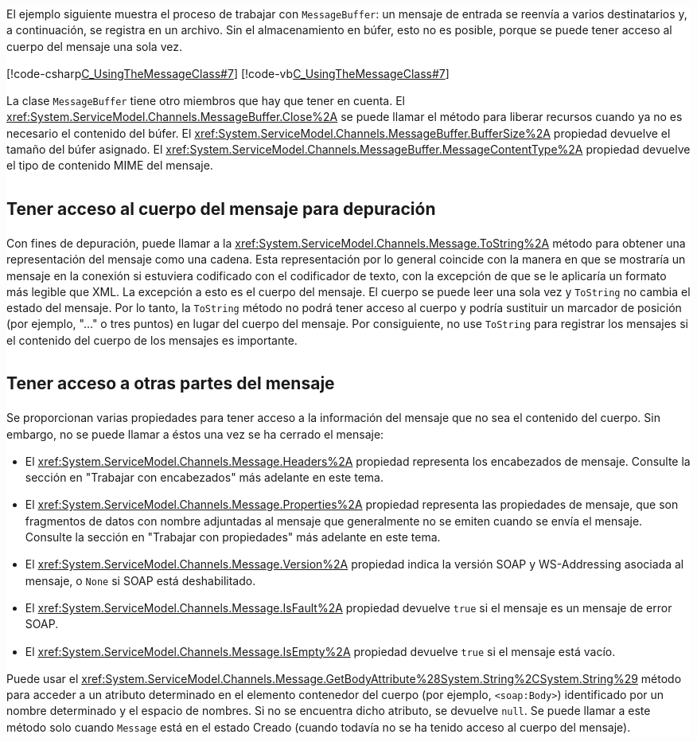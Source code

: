  El ejemplo siguiente muestra el proceso de trabajar con `MessageBuffer`: un mensaje de entrada se reenvía a varios destinatarios y, a continuación, se registra en un archivo. Sin el almacenamiento en búfer, esto no es posible, porque se puede tener acceso al cuerpo del mensaje una sola vez.  
  
 [!code-csharp[C_UsingTheMessageClass#7](../../../../samples/snippets/csharp/VS_Snippets_CFX/c_usingthemessageclass/cs/source.cs#7)]
 [!code-vb[C_UsingTheMessageClass#7](../../../../samples/snippets/visualbasic/VS_Snippets_CFX/c_usingthemessageclass/vb/source.vb#7)]  
  
 La clase `MessageBuffer` tiene otro miembros que hay que tener en cuenta. El <xref:System.ServiceModel.Channels.MessageBuffer.Close%2A> se puede llamar el método para liberar recursos cuando ya no es necesario el contenido del búfer. El <xref:System.ServiceModel.Channels.MessageBuffer.BufferSize%2A> propiedad devuelve el tamaño del búfer asignado. El <xref:System.ServiceModel.Channels.MessageBuffer.MessageContentType%2A> propiedad devuelve el tipo de contenido MIME del mensaje.  
  
## <a name="accessing-the-message-body-for-debugging"></a>Tener acceso al cuerpo del mensaje para depuración  
 Con fines de depuración, puede llamar a la <xref:System.ServiceModel.Channels.Message.ToString%2A> método para obtener una representación del mensaje como una cadena. Esta representación por lo general coincide con la manera en que se mostraría un mensaje en la conexión si estuviera codificado con el codificador de texto, con la excepción de que se le aplicaría un formato más legible que XML. La excepción a esto es el cuerpo del mensaje. El cuerpo se puede leer una sola vez y `ToString` no cambia el estado del mensaje. Por lo tanto, la `ToString` método no podrá tener acceso al cuerpo y podría sustituir un marcador de posición (por ejemplo, "..." o tres puntos) en lugar del cuerpo del mensaje. Por consiguiente, no use `ToString` para registrar los mensajes si el contenido del cuerpo de los mensajes es importante.  
  
## <a name="accessing-other-message-parts"></a>Tener acceso a otras partes del mensaje  
 Se proporcionan varias propiedades para tener acceso a la información del mensaje que no sea el contenido del cuerpo. Sin embargo, no se puede llamar a éstos una vez se ha cerrado el mensaje:  
  
-   El <xref:System.ServiceModel.Channels.Message.Headers%2A> propiedad representa los encabezados de mensaje. Consulte la sección en "Trabajar con encabezados" más adelante en este tema.  
  
-   El <xref:System.ServiceModel.Channels.Message.Properties%2A> propiedad representa las propiedades de mensaje, que son fragmentos de datos con nombre adjuntadas al mensaje que generalmente no se emiten cuando se envía el mensaje. Consulte la sección en "Trabajar con propiedades" más adelante en este tema.  
  
-   El <xref:System.ServiceModel.Channels.Message.Version%2A> propiedad indica la versión SOAP y WS-Addressing asociada al mensaje, o `None` si SOAP está deshabilitado.  
  
-   El <xref:System.ServiceModel.Channels.Message.IsFault%2A> propiedad devuelve `true` si el mensaje es un mensaje de error SOAP.  
  
-   El <xref:System.ServiceModel.Channels.Message.IsEmpty%2A> propiedad devuelve `true` si el mensaje está vacío.  
  
 Puede usar el <xref:System.ServiceModel.Channels.Message.GetBodyAttribute%28System.String%2CSystem.String%29> método para acceder a un atributo determinado en el elemento contenedor del cuerpo (por ejemplo, `<soap:Body>`) identificado por un nombre determinado y el espacio de nombres. Si no se encuentra dicho atributo, se devuelve `null`. Se puede llamar a este método solo cuando `Message` está en el estado Creado (cuando todavía no se ha tenido acceso al cuerpo del mensaje).  
  